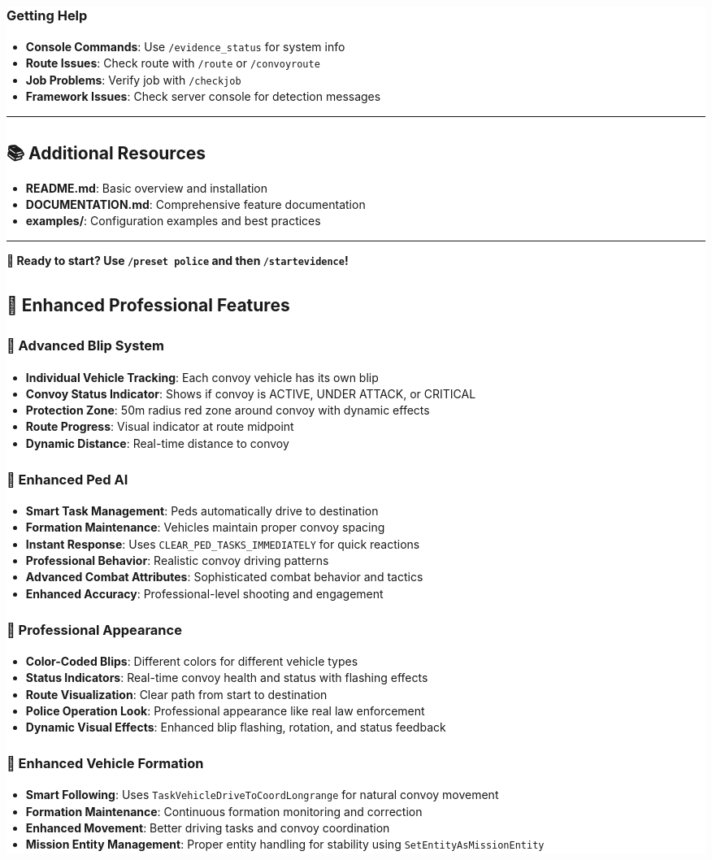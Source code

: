 ### Getting Help

- **Console Commands**: Use `/evidence_status` for system info
- **Route Issues**: Check route with `/route` or `/convoyroute`
- **Job Problems**: Verify job with `/checkjob`
- **Framework Issues**: Check server console for detection messages

---

## 📚 Additional Resources

- **README.md**: Basic overview and installation
- **DOCUMENTATION.md**: Comprehensive feature documentation
- **examples/**: Configuration examples and best practices

---

**🎯 Ready to start? Use `/preset police` and then `/startevidence`!**

## 🚀 Enhanced Professional Features

### **📍 Advanced Blip System**

- **Individual Vehicle Tracking**: Each convoy vehicle has its own blip
- **Convoy Status Indicator**: Shows if convoy is ACTIVE, UNDER ATTACK, or CRITICAL
- **Protection Zone**: 50m radius red zone around convoy with dynamic effects
- **Route Progress**: Visual indicator at route midpoint
- **Dynamic Distance**: Real-time distance to convoy

### **🧍 Enhanced Ped AI**

- **Smart Task Management**: Peds automatically drive to destination
- **Formation Maintenance**: Vehicles maintain proper convoy spacing
- **Instant Response**: Uses `CLEAR_PED_TASKS_IMMEDIATELY` for quick reactions
- **Professional Behavior**: Realistic convoy driving patterns
- **Advanced Combat Attributes**: Sophisticated combat behavior and tactics
- **Enhanced Accuracy**: Professional-level shooting and engagement

### **🎯 Professional Appearance**

- **Color-Coded Blips**: Different colors for different vehicle types
- **Status Indicators**: Real-time convoy health and status with flashing effects
- **Route Visualization**: Clear path from start to destination
- **Police Operation Look**: Professional appearance like real law enforcement
- **Dynamic Visual Effects**: Enhanced blip flashing, rotation, and status feedback

### **🚗 Enhanced Vehicle Formation**

- **Smart Following**: Uses `TaskVehicleDriveToCoordLongrange` for natural convoy movement
- **Formation Maintenance**: Continuous formation monitoring and correction
- **Enhanced Movement**: Better driving tasks and convoy coordination
- **Mission Entity Management**: Proper entity handling for stability using `SetEntityAsMissionEntity`
